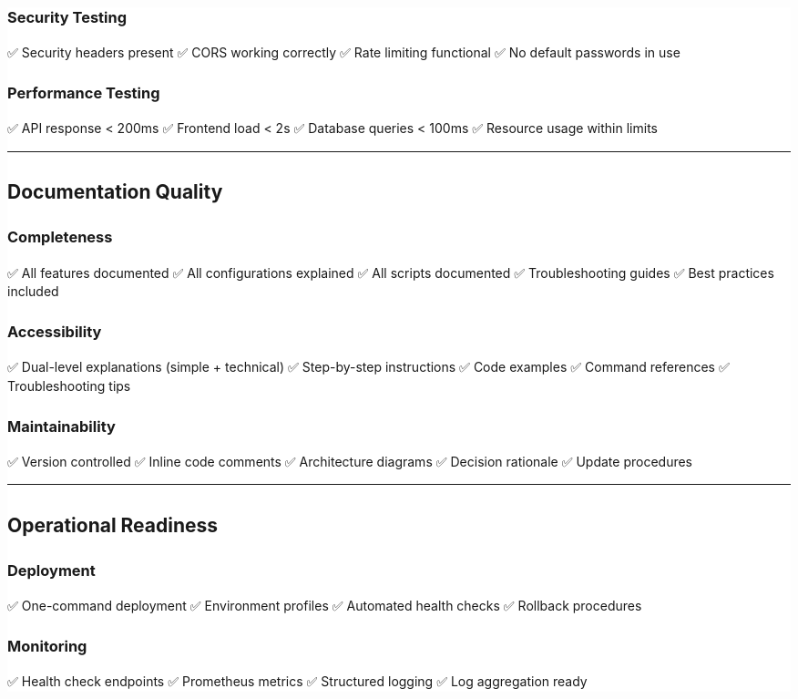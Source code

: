 ### Security Testing
✅ Security headers present
✅ CORS working correctly
✅ Rate limiting functional
✅ No default passwords in use

### Performance Testing
✅ API response < 200ms
✅ Frontend load < 2s
✅ Database queries < 100ms
✅ Resource usage within limits

---

## Documentation Quality

### Completeness
✅ All features documented
✅ All configurations explained
✅ All scripts documented
✅ Troubleshooting guides
✅ Best practices included

### Accessibility
✅ Dual-level explanations (simple + technical)
✅ Step-by-step instructions
✅ Code examples
✅ Command references
✅ Troubleshooting tips

### Maintainability
✅ Version controlled
✅ Inline code comments
✅ Architecture diagrams
✅ Decision rationale
✅ Update procedures

---

## Operational Readiness

### Deployment
✅ One-command deployment
✅ Environment profiles
✅ Automated health checks
✅ Rollback procedures

### Monitoring
✅ Health check endpoints
✅ Prometheus metrics
✅ Structured logging
✅ Log aggregation ready
